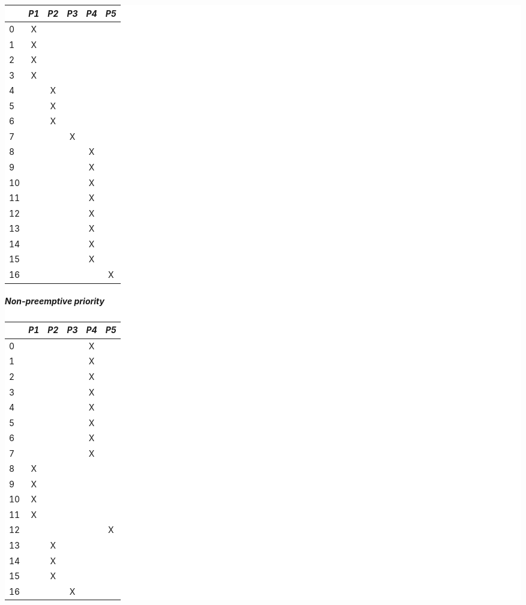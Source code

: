 |     | *P1* | *P2* | *P3* | *P4* | *P5* |
| --- | :--: | :--: | :--: | :--: | :--: |
| 0   |  X   |      |      |      |      |
| 1   |  X   |      |      |      |      |
| 2   |  X   |      |      |      |      |
| 3   |  X   |      |      |      |      |
| 4   |      |  X   |      |      |      |
| 5   |      |  X   |      |      |      |
| 6   |      |  X   |      |      |      |
| 7   |      |      |  X   |      |      |
| 8   |      |      |      |  X   |      |
| 9   |      |      |      |  X   |      |
| 10  |      |      |      |  X   |      |
| 11  |      |      |      |  X   |      |
| 12  |      |      |      |  X   |      |
| 13  |      |      |      |  X   |      |
| 14  |      |      |      |  X   |      |
| 15  |      |      |      |  X   |      |
| 16  |      |      |      |      |  X   |
##### Non-preemptive priority
|     | *P1* | *P2* | *P3* | *P4* | *P5* |
| --- | :--: | :--: | :--: | :--: | :--: |
| 0   |      |      |      |  X   |      |
| 1   |      |      |      |  X   |      |
| 2   |      |      |      |  X   |      |
| 3   |      |      |      |  X   |      |
| 4   |      |      |      |  X   |      |
| 5   |      |      |      |  X   |      |
| 6   |      |      |      |  X   |      |
| 7   |      |      |      |  X   |      |
| 8   |  X   |      |      |      |      |
| 9   |  X   |      |      |      |      |
| 10  |  X   |      |      |      |      |
| 11  |  X   |      |      |      |      |
| 12  |      |      |      |      |  X   |
| 13  |      |  X   |      |      |      |
| 14  |      |  X   |      |      |      |
| 15  |      |  X   |      |      |      |
| 16  |      |      |  X   |      |      |